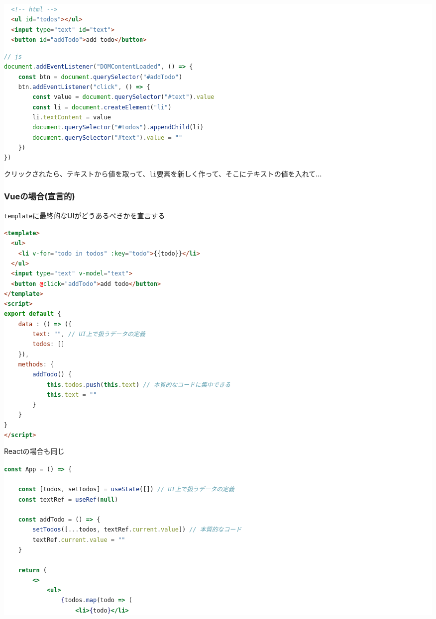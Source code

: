```html
  <!-- html -->
  <ul id="todos"></ul>
  <input type="text" id="text">
  <button id="addTodo">add todo</button>
```

```js
// js
document.addEventListener("DOMContentLoaded", () => {
    const btn = document.querySelector("#addTodo")
    btn.addEventListener("click", () => {
        const value = document.querySelector("#text").value
        const li = document.createElement("li")
        li.textContent = value
        document.querySelector("#todos").appendChild(li)
        document.querySelector("#text").value = ""
    })
})
```

クリックされたら、テキストから値を取って、`li`要素を新しく作って、そこにテキストの値を入れて…

### Vueの場合(宣言的)
`template`に最終的なUIがどうあるべきかを宣言する
```html
<template>
  <ul>
    <li v-for="todo in todos" :key="todo">{{todo}}</li>
  </ul>
  <input type="text" v-model="text">
  <button @click="addTodo">add todo</button>
</template>
<script>
export default {
    data : () => ({
        text: "", // UI上で扱うデータの定義
        todos: []
    }),
    methods: {
        addTodo() {
            this.todos.push(this.text) // 本質的なコードに集中できる
            this.text = ""
        }
    }
}
</script>
``` 

Reactの場合も同じ
```jsx
const App = () => {

    const [todos, setTodos] = useState([]) // UI上で扱うデータの定義
    const textRef = useRef(null)

    const addTodo = () => {
        setTodos([...todos, textRef.current.value]) // 本質的なコード
        textRef.current.value = ""
    }

    return (
        <>
            <ul>
                {todos.map(todo => (
                    <li>{todo}</li>
```